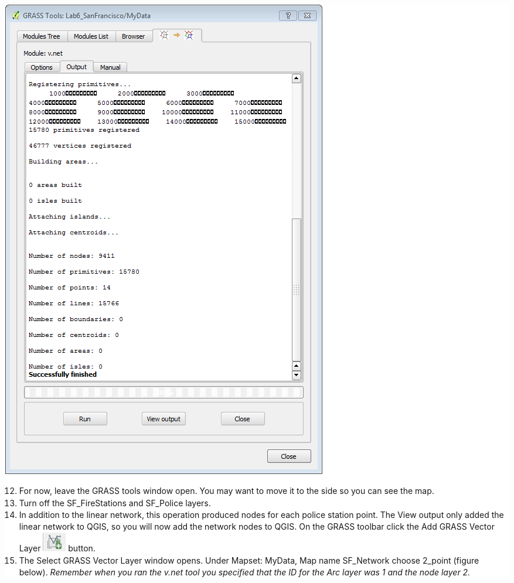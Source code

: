 ![v.net_Tool_Successfully_Finished](figures/v_net_Tool_Successfully_Finished.png "v.net_Tool_Successfully_Finished")

12.	For now, leave the GRASS tools window open. You may want to move it to the side so you can see the map.
13.	Turn off the SF_FireStations and SF_Police layers.
14.	In addition to the linear network, this operation produced nodes for each police station point. The View output only added the linear network to QGIS, so you will now add the network nodes to QGIS. On the GRASS toolbar click the Add GRASS Vector Layer ![GRASS Vector Layer button](figures/GRASS_Vector_Layer_button.png "GRASS Vector Layer  button")  button.
15.	The Select GRASS Vector Layer window opens. Under Mapset: MyData, Map name SF_Network choose 2_point (figure below). _Remember when you ran the v.net tool you specified that the ID for the Arc layer was 1 and the node layer 2._

